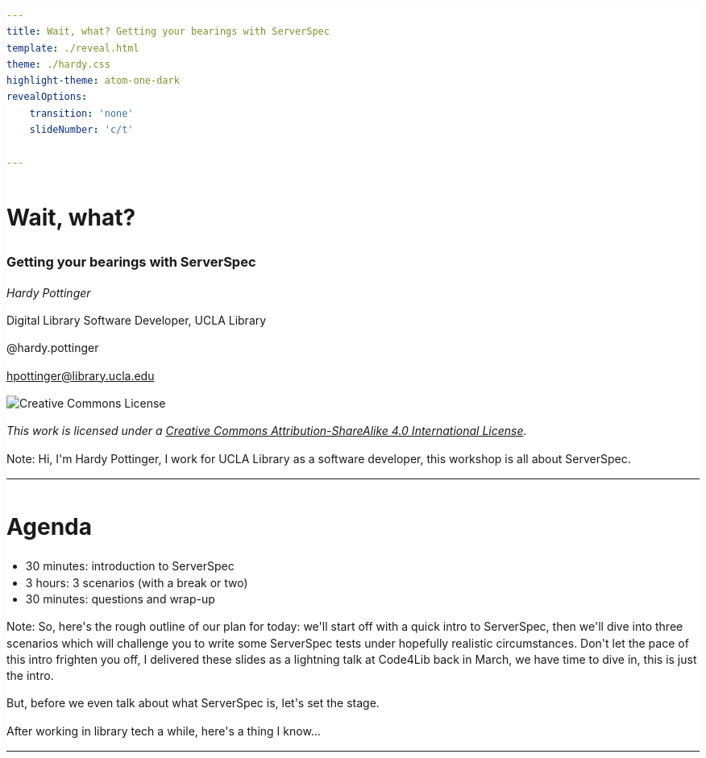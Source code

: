```yaml
---
title: Wait, what? Getting your bearings with ServerSpec
template: ./reveal.html
theme: ./hardy.css
highlight-theme: atom-one-dark
revealOptions:
    transition: 'none'
    slideNumber: 'c/t'

---
```


# Wait, what?

### Getting your bearings with ServerSpec

*Hardy Pottinger*

Digital Library Software Developer, UCLA Library

@hardy.pottinger

hpottinger@library.ucla.edu

![Creative Commons License](https://i.creativecommons.org/l/by-sa/4.0/80x15.png)

_This work is licensed under a [Creative Commons Attribution-ShareAlike 4.0 International License](http://creativecommons.org/licenses/by-sa/4.0/)</a>._

Note:
Hi, I'm Hardy Pottinger, I work for UCLA Library as a software developer, this
workshop is all about ServerSpec.

---
# Agenda

* 30 minutes: introduction to ServerSpec
* 3 hours: 3 scenarios (with a break or two)
* 30 minutes: questions and wrap-up

Note:
So, here's the rough outline of our plan for today: we'll start off with a quick
intro to ServerSpec, then we'll dive into three scenarios which will challenge
you to write some ServerSpec tests under hopefully realistic circumstances.
Don't let the pace of this intro frighten you off, I delivered these slides as
a lightning talk at Code4Lib back in March, we have time to dive in, this is
just the intro.

But, before we even talk about what ServerSpec is, let's set the stage.

After working in library tech a while, here's a thing I know...

---